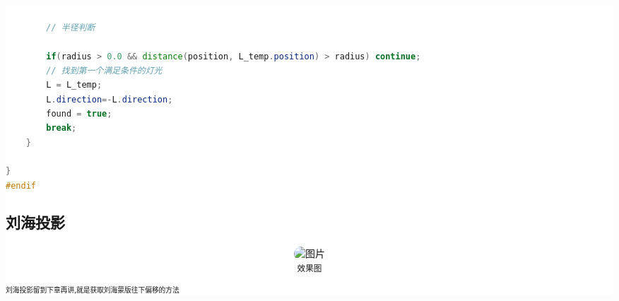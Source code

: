 ```GLSL linenums="1" title="find_light"
        
        // 半径判断
        
        if(radius > 0.0 && distance(position, L_temp.position) > radius) continue;
        // 找到第一个满足条件的灯光
        L = L_temp;
        L.direction=-L.direction;
        found = true;
        break;
    }
    
}
#endif
```

## 刘海投影

<figure style="text-align: center;">
<img src="img/73.png" alt="图片" style=" border-radius: 20px;">
<figcaption><small>效果图<small></figcaption>
</figure>

刘海投影留到下章再讲,就是获取刘海蒙版往下偏移的方法